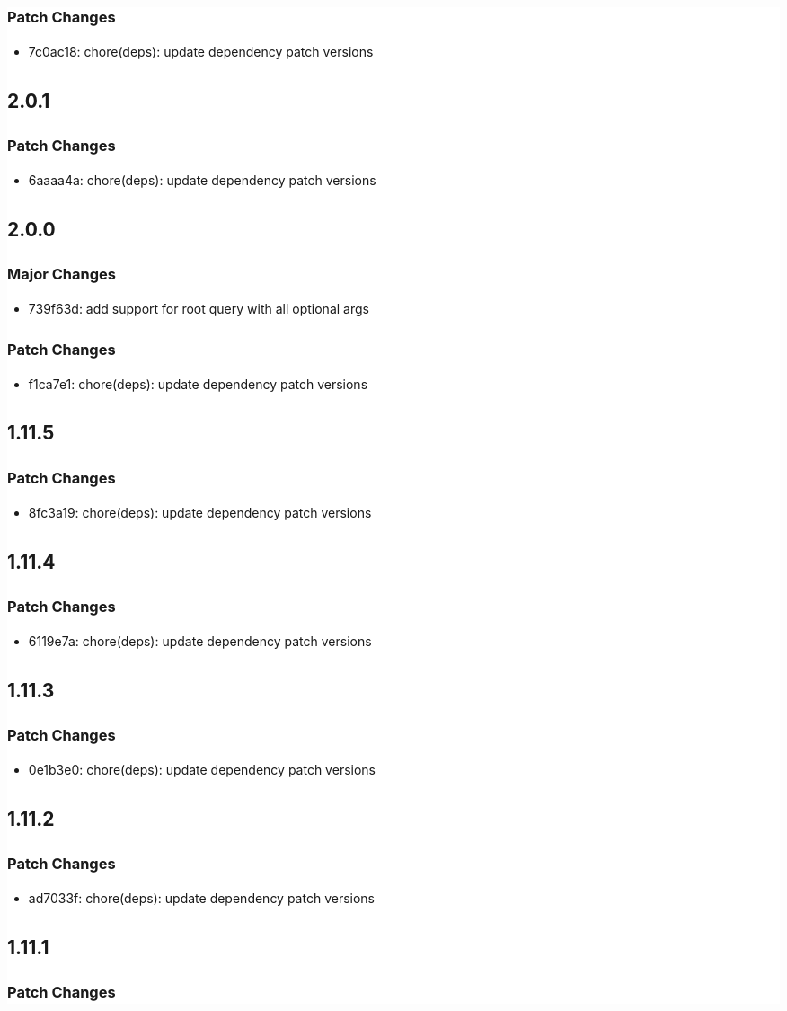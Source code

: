 ### Patch Changes

- 7c0ac18: chore(deps): update dependency patch versions

## 2.0.1

### Patch Changes

- 6aaaa4a: chore(deps): update dependency patch versions

## 2.0.0

### Major Changes

- 739f63d: add support for root query with all optional args

### Patch Changes

- f1ca7e1: chore(deps): update dependency patch versions

## 1.11.5

### Patch Changes

- 8fc3a19: chore(deps): update dependency patch versions

## 1.11.4

### Patch Changes

- 6119e7a: chore(deps): update dependency patch versions

## 1.11.3

### Patch Changes

- 0e1b3e0: chore(deps): update dependency patch versions

## 1.11.2

### Patch Changes

- ad7033f: chore(deps): update dependency patch versions

## 1.11.1

### Patch Changes

